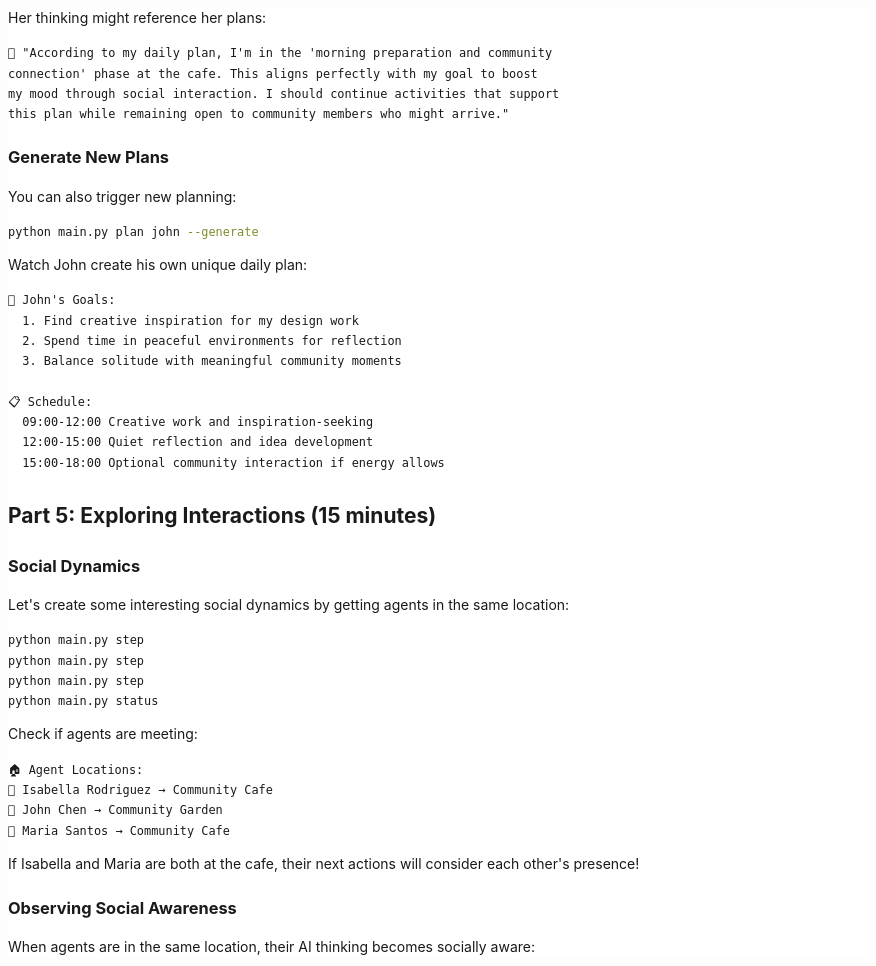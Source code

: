 Her thinking might reference her plans:
```
💭 "According to my daily plan, I'm in the 'morning preparation and community 
connection' phase at the cafe. This aligns perfectly with my goal to boost 
my mood through social interaction. I should continue activities that support 
this plan while remaining open to community members who might arrive."
```

### Generate New Plans

You can also trigger new planning:

```bash
python main.py plan john --generate
```

Watch John create his own unique daily plan:
```
🎯 John's Goals:
  1. Find creative inspiration for my design work
  2. Spend time in peaceful environments for reflection
  3. Balance solitude with meaningful community moments

📋 Schedule:
  09:00-12:00 Creative work and inspiration-seeking
  12:00-15:00 Quiet reflection and idea development  
  15:00-18:00 Optional community interaction if energy allows
```

## Part 5: Exploring Interactions (15 minutes)

### Social Dynamics

Let's create some interesting social dynamics by getting agents in the same location:

```bash
python main.py step
python main.py step
python main.py step
python main.py status
```

Check if agents are meeting:
```
🏠 Agent Locations:
📍 Isabella Rodriguez → Community Cafe
📍 John Chen → Community Garden  
📍 Maria Santos → Community Cafe
```

If Isabella and Maria are both at the cafe, their next actions will consider each other's presence!

### Observing Social Awareness

When agents are in the same location, their AI thinking becomes socially aware:
